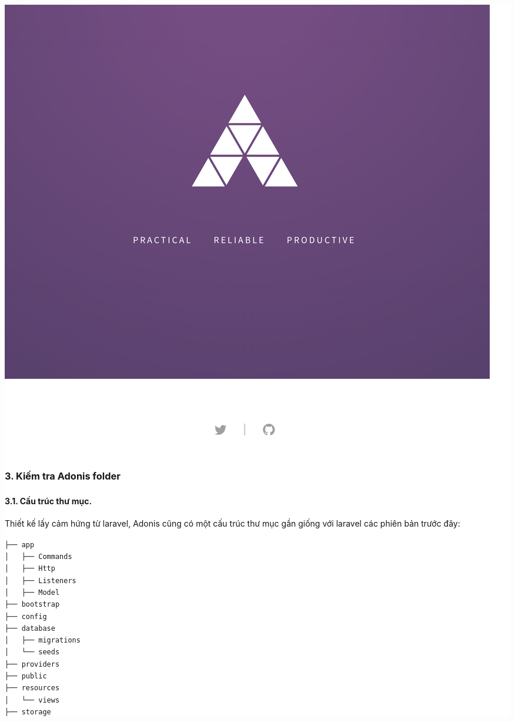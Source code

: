 ![](/images/posts/aa9138af-779c-4aca-8325-87c7061c0c2b.png)

### 3. Kiếm tra Adonis folder

#### 3.1. Cấu trúc thư mục.

Thiết kế lấy cảm hứng từ laravel, Adonis cũng có một cấu trúc thư mục gần giống với laravel các phiên bản trước đây:

```
├── app
│   ├── Commands
│   ├── Http
│   ├── Listeners
│   ├── Model
├── bootstrap
├── config
├── database
│   ├── migrations
│   └── seeds
├── providers
├── public
├── resources
│   └── views
├── storage
```
